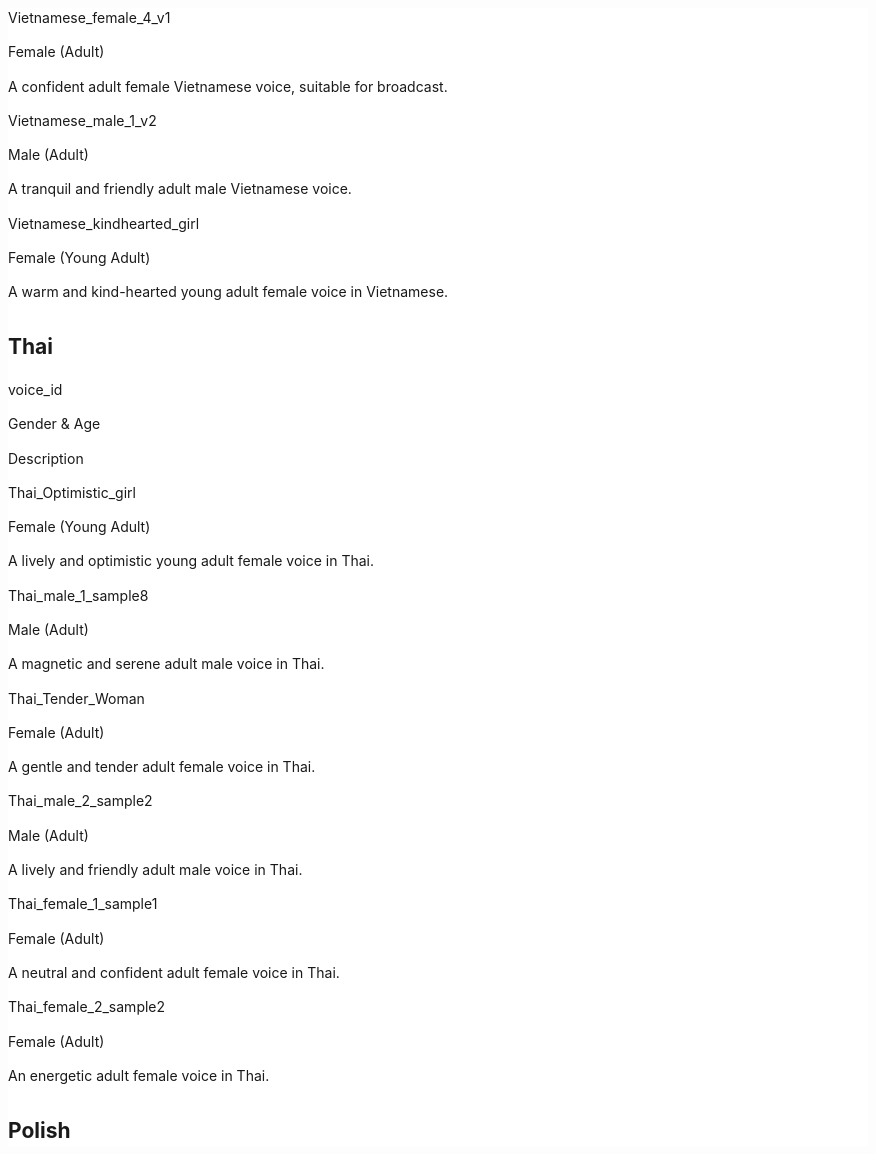 Vietnamese\_female\_4\_v1

Female (Adult)

A confident adult female Vietnamese voice, suitable for broadcast.

Vietnamese\_male\_1\_v2

Male (Adult)

A tranquil and friendly adult male Vietnamese voice.

Vietnamese\_kindhearted\_girl

Female (Young Adult)

A warm and kind-hearted young adult female voice in Vietnamese.

## Thai[](#thai)

voice\_id

Gender & Age

Description

Thai\_Optimistic\_girl

Female (Young Adult)

A lively and optimistic young adult female voice in Thai.

Thai\_male\_1\_sample8

Male (Adult)

A magnetic and serene adult male voice in Thai.

Thai\_Tender\_Woman

Female (Adult)

A gentle and tender adult female voice in Thai.

Thai\_male\_2\_sample2

Male (Adult)

A lively and friendly adult male voice in Thai.

Thai\_female\_1\_sample1

Female (Adult)

A neutral and confident adult female voice in Thai.

Thai\_female\_2\_sample2

Female (Adult)

An energetic adult female voice in Thai.

## Polish[](#polish)
